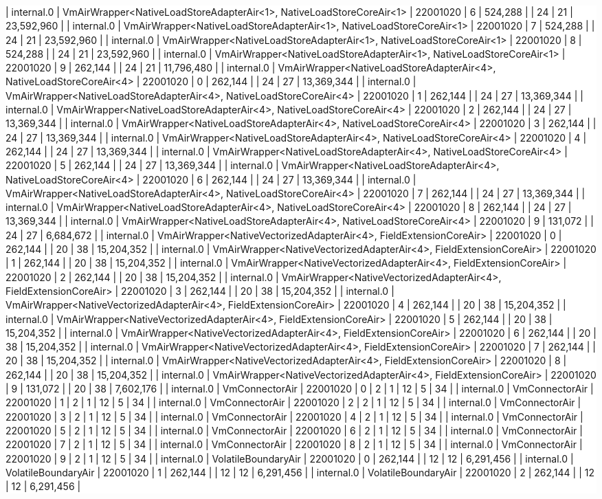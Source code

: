 | internal.0 | VmAirWrapper<NativeLoadStoreAdapterAir<1>, NativeLoadStoreCoreAir<1> | 22001020 | 6 | 524,288 |  | 24 | 21 | 23,592,960 | 
| internal.0 | VmAirWrapper<NativeLoadStoreAdapterAir<1>, NativeLoadStoreCoreAir<1> | 22001020 | 7 | 524,288 |  | 24 | 21 | 23,592,960 | 
| internal.0 | VmAirWrapper<NativeLoadStoreAdapterAir<1>, NativeLoadStoreCoreAir<1> | 22001020 | 8 | 524,288 |  | 24 | 21 | 23,592,960 | 
| internal.0 | VmAirWrapper<NativeLoadStoreAdapterAir<1>, NativeLoadStoreCoreAir<1> | 22001020 | 9 | 262,144 |  | 24 | 21 | 11,796,480 | 
| internal.0 | VmAirWrapper<NativeLoadStoreAdapterAir<4>, NativeLoadStoreCoreAir<4> | 22001020 | 0 | 262,144 |  | 24 | 27 | 13,369,344 | 
| internal.0 | VmAirWrapper<NativeLoadStoreAdapterAir<4>, NativeLoadStoreCoreAir<4> | 22001020 | 1 | 262,144 |  | 24 | 27 | 13,369,344 | 
| internal.0 | VmAirWrapper<NativeLoadStoreAdapterAir<4>, NativeLoadStoreCoreAir<4> | 22001020 | 2 | 262,144 |  | 24 | 27 | 13,369,344 | 
| internal.0 | VmAirWrapper<NativeLoadStoreAdapterAir<4>, NativeLoadStoreCoreAir<4> | 22001020 | 3 | 262,144 |  | 24 | 27 | 13,369,344 | 
| internal.0 | VmAirWrapper<NativeLoadStoreAdapterAir<4>, NativeLoadStoreCoreAir<4> | 22001020 | 4 | 262,144 |  | 24 | 27 | 13,369,344 | 
| internal.0 | VmAirWrapper<NativeLoadStoreAdapterAir<4>, NativeLoadStoreCoreAir<4> | 22001020 | 5 | 262,144 |  | 24 | 27 | 13,369,344 | 
| internal.0 | VmAirWrapper<NativeLoadStoreAdapterAir<4>, NativeLoadStoreCoreAir<4> | 22001020 | 6 | 262,144 |  | 24 | 27 | 13,369,344 | 
| internal.0 | VmAirWrapper<NativeLoadStoreAdapterAir<4>, NativeLoadStoreCoreAir<4> | 22001020 | 7 | 262,144 |  | 24 | 27 | 13,369,344 | 
| internal.0 | VmAirWrapper<NativeLoadStoreAdapterAir<4>, NativeLoadStoreCoreAir<4> | 22001020 | 8 | 262,144 |  | 24 | 27 | 13,369,344 | 
| internal.0 | VmAirWrapper<NativeLoadStoreAdapterAir<4>, NativeLoadStoreCoreAir<4> | 22001020 | 9 | 131,072 |  | 24 | 27 | 6,684,672 | 
| internal.0 | VmAirWrapper<NativeVectorizedAdapterAir<4>, FieldExtensionCoreAir> | 22001020 | 0 | 262,144 |  | 20 | 38 | 15,204,352 | 
| internal.0 | VmAirWrapper<NativeVectorizedAdapterAir<4>, FieldExtensionCoreAir> | 22001020 | 1 | 262,144 |  | 20 | 38 | 15,204,352 | 
| internal.0 | VmAirWrapper<NativeVectorizedAdapterAir<4>, FieldExtensionCoreAir> | 22001020 | 2 | 262,144 |  | 20 | 38 | 15,204,352 | 
| internal.0 | VmAirWrapper<NativeVectorizedAdapterAir<4>, FieldExtensionCoreAir> | 22001020 | 3 | 262,144 |  | 20 | 38 | 15,204,352 | 
| internal.0 | VmAirWrapper<NativeVectorizedAdapterAir<4>, FieldExtensionCoreAir> | 22001020 | 4 | 262,144 |  | 20 | 38 | 15,204,352 | 
| internal.0 | VmAirWrapper<NativeVectorizedAdapterAir<4>, FieldExtensionCoreAir> | 22001020 | 5 | 262,144 |  | 20 | 38 | 15,204,352 | 
| internal.0 | VmAirWrapper<NativeVectorizedAdapterAir<4>, FieldExtensionCoreAir> | 22001020 | 6 | 262,144 |  | 20 | 38 | 15,204,352 | 
| internal.0 | VmAirWrapper<NativeVectorizedAdapterAir<4>, FieldExtensionCoreAir> | 22001020 | 7 | 262,144 |  | 20 | 38 | 15,204,352 | 
| internal.0 | VmAirWrapper<NativeVectorizedAdapterAir<4>, FieldExtensionCoreAir> | 22001020 | 8 | 262,144 |  | 20 | 38 | 15,204,352 | 
| internal.0 | VmAirWrapper<NativeVectorizedAdapterAir<4>, FieldExtensionCoreAir> | 22001020 | 9 | 131,072 |  | 20 | 38 | 7,602,176 | 
| internal.0 | VmConnectorAir | 22001020 | 0 | 2 | 1 | 12 | 5 | 34 | 
| internal.0 | VmConnectorAir | 22001020 | 1 | 2 | 1 | 12 | 5 | 34 | 
| internal.0 | VmConnectorAir | 22001020 | 2 | 2 | 1 | 12 | 5 | 34 | 
| internal.0 | VmConnectorAir | 22001020 | 3 | 2 | 1 | 12 | 5 | 34 | 
| internal.0 | VmConnectorAir | 22001020 | 4 | 2 | 1 | 12 | 5 | 34 | 
| internal.0 | VmConnectorAir | 22001020 | 5 | 2 | 1 | 12 | 5 | 34 | 
| internal.0 | VmConnectorAir | 22001020 | 6 | 2 | 1 | 12 | 5 | 34 | 
| internal.0 | VmConnectorAir | 22001020 | 7 | 2 | 1 | 12 | 5 | 34 | 
| internal.0 | VmConnectorAir | 22001020 | 8 | 2 | 1 | 12 | 5 | 34 | 
| internal.0 | VmConnectorAir | 22001020 | 9 | 2 | 1 | 12 | 5 | 34 | 
| internal.0 | VolatileBoundaryAir | 22001020 | 0 | 262,144 |  | 12 | 12 | 6,291,456 | 
| internal.0 | VolatileBoundaryAir | 22001020 | 1 | 262,144 |  | 12 | 12 | 6,291,456 | 
| internal.0 | VolatileBoundaryAir | 22001020 | 2 | 262,144 |  | 12 | 12 | 6,291,456 | 